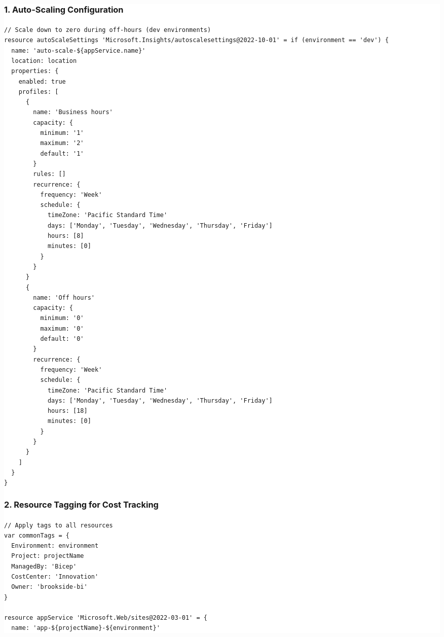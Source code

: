 ### 1. Auto-Scaling Configuration
```bicep
// Scale down to zero during off-hours (dev environments)
resource autoScaleSettings 'Microsoft.Insights/autoscalesettings@2022-10-01' = if (environment == 'dev') {
  name: 'auto-scale-${appService.name}'
  location: location
  properties: {
    enabled: true
    profiles: [
      {
        name: 'Business hours'
        capacity: {
          minimum: '1'
          maximum: '2'
          default: '1'
        }
        rules: []
        recurrence: {
          frequency: 'Week'
          schedule: {
            timeZone: 'Pacific Standard Time'
            days: ['Monday', 'Tuesday', 'Wednesday', 'Thursday', 'Friday']
            hours: [8]
            minutes: [0]
          }
        }
      }
      {
        name: 'Off hours'
        capacity: {
          minimum: '0'
          maximum: '0'
          default: '0'
        }
        recurrence: {
          frequency: 'Week'
          schedule: {
            timeZone: 'Pacific Standard Time'
            days: ['Monday', 'Tuesday', 'Wednesday', 'Thursday', 'Friday']
            hours: [18]
            minutes: [0]
          }
        }
      }
    ]
  }
}
```

### 2. Resource Tagging for Cost Tracking
```bicep
// Apply tags to all resources
var commonTags = {
  Environment: environment
  Project: projectName
  ManagedBy: 'Bicep'
  CostCenter: 'Innovation'
  Owner: 'brookside-bi'
}

resource appService 'Microsoft.Web/sites@2022-03-01' = {
  name: 'app-${projectName}-${environment}'
```